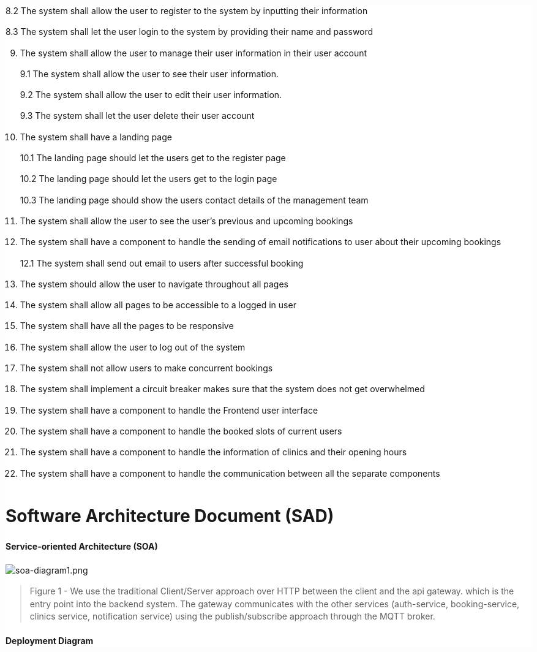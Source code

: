    8.2 The system shall allow the user to register to the system by inputting their information

   8.3 The system shall let the user login to the system by providing their name and password

9. The system shall allow the user to manage their user information in their user account

   9.1 The system shall allow the user to see their user information.

   9.2 The system shall allow the user to edit their user information.

   9.3 The system shall let the user delete their user account

10. The system shall have a landing page

      10.1 The landing page should let the users get to the register page

      10.2 The landing page should let the users get to the login page

      10.3 The landing page should show the users contact details of the management team

11. The system shall allow the user to see the user’s previous and upcoming bookings 

12. The system shall have a component to handle the sending of email notifications to user about their upcoming bookings
   
      12.1 The system shall send out email to users after successful booking

13. The system should allow the user to navigate throughout all pages 

14. The system shall allow all pages to be accessible to a logged in user

15. The system shall have all the pages to be responsive

16. The system shall allow the user to log out of the system

17. The system shall not allow users to make concurrent bookings

18. The system shall implement a circuit breaker makes sure that the system does not get overwhelmed 

19. The system shall have a component to handle the Frontend user interface

20. The system shall have a component to handle the booked slots of current users

21. The system shall have a component to handle the information of clinics and their opening hours

22. The system shall have a component to handle the communication between all the separate components

# Software Architecture Document (SAD)
  
  #### Service-oriented Architecture (SOA)

  ![soa-diagram1.png](./soa-diagram1.png)
  
 > Figure 1 - We use the traditional Client/Server approach over HTTP between the client and the api gateway. which is the entry point into the backend system. The gateway communicates with the other services (auth-service, booking-service, clinics service, notification service) using  the publish/subscribe approach through the MQTT broker.

  #### Deployment Diagram

